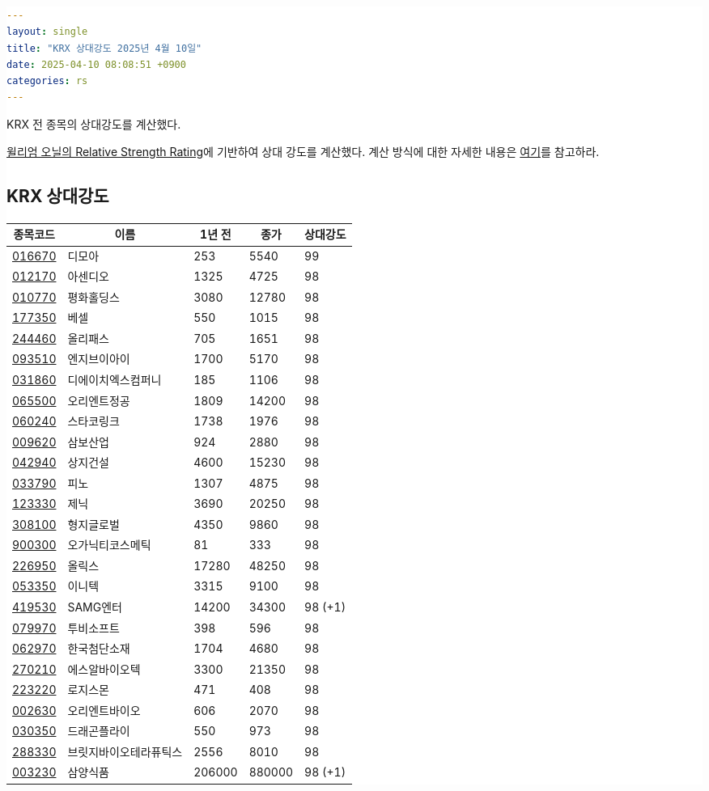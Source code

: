 ```yaml
---
layout: single
title: "KRX 상대강도 2025년 4월 10일"
date: 2025-04-10 08:08:51 +0900
categories: rs
---
```

KRX 전 종목의 상대강도를 계산했다.

[윌리엄 오닐의 Relative Strength Rating](https://www.williamoneil.com/proprietary-ratings-and-rankings/)에 기반하여 상대 강도를 계산했다.
계산 방식에 대한 자세한 내용은 [여기](https://dalinaum.github.io/investment/2024/08/26/how-i-calculated-relative-strength.html)를 참고하라.

## KRX 상대강도

|종목코드|이름|1년 전|종가|상대강도|
|------|---|-----|--|------|
|[016670](https://finance.daum.net/quotes/A016670)|디모아|253|5540|99 |
|[012170](https://finance.daum.net/quotes/A012170)|아센디오|1325|4725|98 |
|[010770](https://finance.daum.net/quotes/A010770)|평화홀딩스|3080|12780|98 |
|[177350](https://finance.daum.net/quotes/A177350)|베셀|550|1015|98 |
|[244460](https://finance.daum.net/quotes/A244460)|올리패스|705|1651|98 |
|[093510](https://finance.daum.net/quotes/A093510)|엔지브이아이|1700|5170|98 |
|[031860](https://finance.daum.net/quotes/A031860)|디에이치엑스컴퍼니|185|1106|98 |
|[065500](https://finance.daum.net/quotes/A065500)|오리엔트정공|1809|14200|98 |
|[060240](https://finance.daum.net/quotes/A060240)|스타코링크|1738|1976|98 |
|[009620](https://finance.daum.net/quotes/A009620)|삼보산업|924|2880|98 |
|[042940](https://finance.daum.net/quotes/A042940)|상지건설|4600|15230|98 |
|[033790](https://finance.daum.net/quotes/A033790)|피노|1307|4875|98 |
|[123330](https://finance.daum.net/quotes/A123330)|제닉|3690|20250|98 |
|[308100](https://finance.daum.net/quotes/A308100)|형지글로벌|4350|9860|98 |
|[900300](https://finance.daum.net/quotes/A900300)|오가닉티코스메틱|81|333|98 |
|[226950](https://finance.daum.net/quotes/A226950)|올릭스|17280|48250|98 |
|[053350](https://finance.daum.net/quotes/A053350)|이니텍|3315|9100|98 |
|[419530](https://finance.daum.net/quotes/A419530)|SAMG엔터|14200|34300|98 (+1)|
|[079970](https://finance.daum.net/quotes/A079970)|투비소프트|398|596|98 |
|[062970](https://finance.daum.net/quotes/A062970)|한국첨단소재|1704|4680|98 |
|[270210](https://finance.daum.net/quotes/A270210)|에스알바이오텍|3300|21350|98 |
|[223220](https://finance.daum.net/quotes/A223220)|로지스몬|471|408|98 |
|[002630](https://finance.daum.net/quotes/A002630)|오리엔트바이오|606|2070|98 |
|[030350](https://finance.daum.net/quotes/A030350)|드래곤플라이|550|973|98 |
|[288330](https://finance.daum.net/quotes/A288330)|브릿지바이오테라퓨틱스|2556|8010|98 |
|[003230](https://finance.daum.net/quotes/A003230)|삼양식품|206000|880000|98 (+1)|